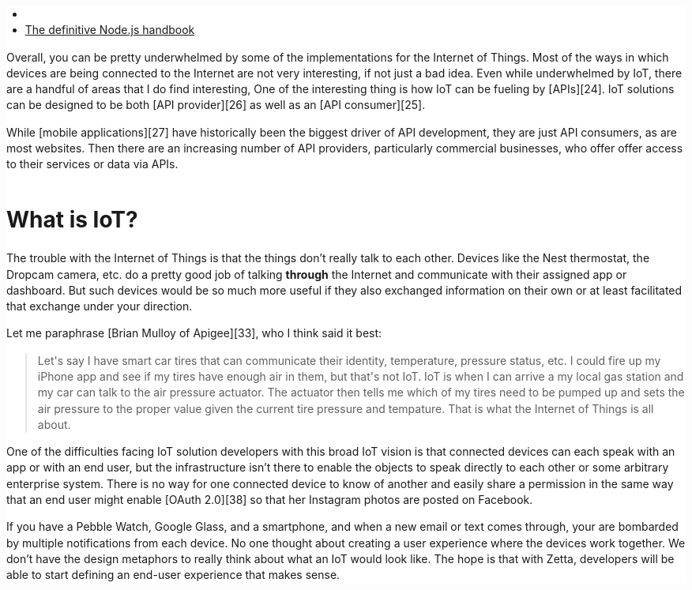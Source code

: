 *
* [The definitive Node.js handbook](https://medium.freecodecamp.org/the-definitive-node-js-handbook-6912378afc6e)

Overall, you can be pretty underwhelmed by some of the implementations for the Internet of Things.
Most of the ways in which devices are being connected to the Internet are not very interesting,
if not just a bad idea.
Even while underwhelmed by IoT,
there are a handful of areas that I do find interesting,
One of the interesting thing is how IoT can be fueling by [APIs][24].
IoT solutions can be designed to be both [API provider][26] as well as an [API consumer][25].

While [mobile applications][27] have historically been the biggest driver of API development,
they are just API consumers, as are most websites.
Then there are an increasing number of API providers, particularly commercial businesses,
who offer offer access to their services or data via APIs.

# What is IoT?
The trouble with the Internet of Things is that the things
don’t really talk to each other.
Devices like the Nest thermostat, the Dropcam camera, etc.
do a pretty good job of talking **through** the Internet
and communicate with their assigned app or dashboard.
But such devices would be so much more useful if they also exchanged information on their own
or at least facilitated that exchange under your direction.

Let me paraphrase [Brian Mulloy of Apigee][33], who I think said it best:

>Let's say I have smart car tires that can communicate their identity, temperature, pressure status, etc.
I could fire up my iPhone app and see if my tires have enough air in them,
but that's not IoT.
IoT is when I can arrive a my local gas station and my car can talk to the air pressure actuator.
The actuator then tells me which of my tires need to be pumped up and
sets the air pressure to the proper value given the current tire pressure and tempature.
That is what the Internet of Things is all about.

One of the difficulties facing IoT solution developers with this broad IoT vision is that
connected devices can each speak with an app or with an end user,
but the infrastructure isn’t there to enable the objects to speak directly to each other
or some arbitrary enterprise system.
There is no way for one connected device to know of another
and easily share a permission in the same way that an end user might enable [OAuth 2.0][38]
so that her Instagram photos are posted on Facebook.

If you have a Pebble Watch, Google Glass, and a smartphone,
and when a new email or text comes through, your are bombarded by multiple notifications from each device.
No one thought about creating a user experience where the devices work together.
We don’t have the design metaphors to really think about what an IoT would look like.
The hope is that with Zetta, developers will be able to start defining
an end-user experience that makes sense.


[12]: https://nodejs.org/en/download/